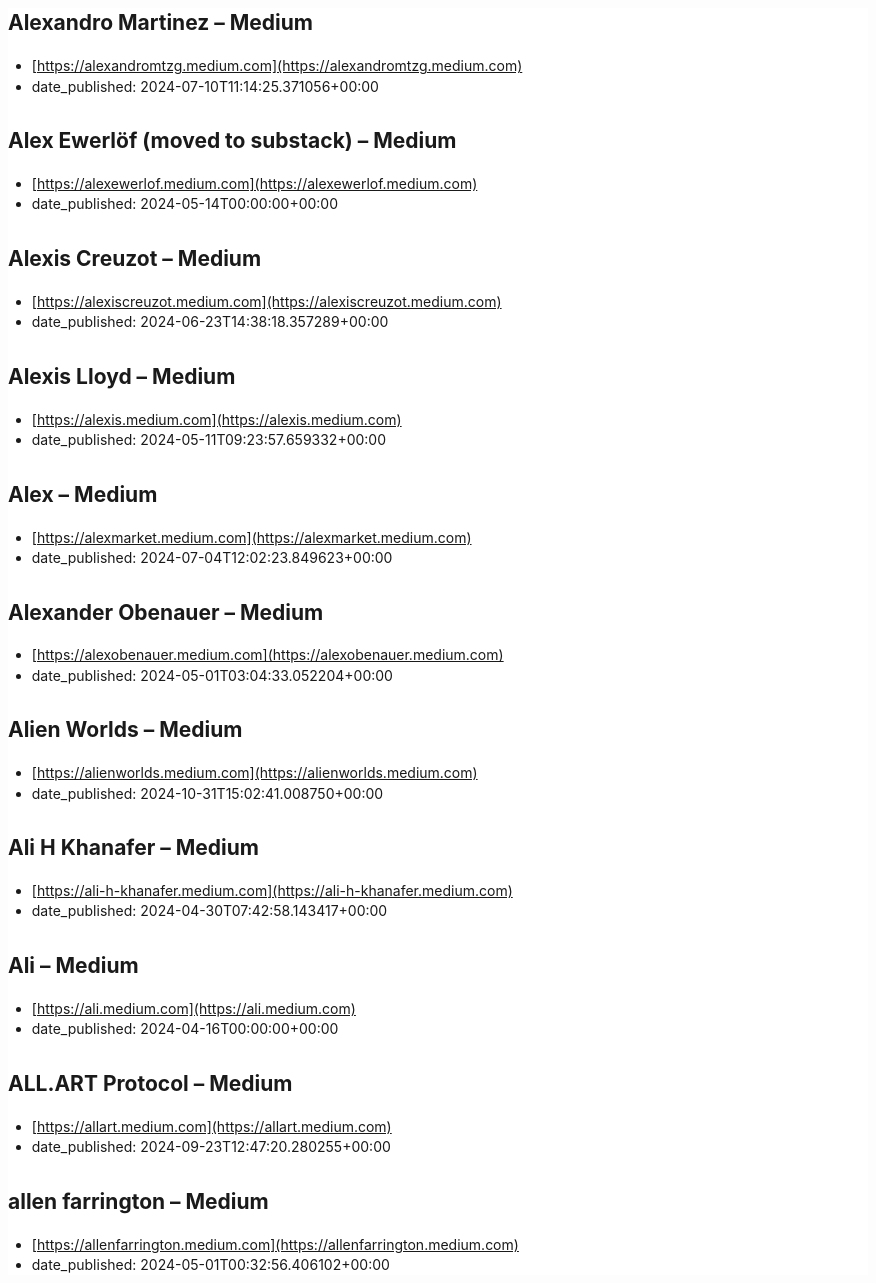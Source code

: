  ## Alexandro Martinez – Medium
 - [https://alexandromtzg.medium.com](https://alexandromtzg.medium.com)
 - date_published: 2024-07-10T11:14:25.371056+00:00

 ## Alex Ewerlöf (moved to substack) – Medium
 - [https://alexewerlof.medium.com](https://alexewerlof.medium.com)
 - date_published: 2024-05-14T00:00:00+00:00

 ## Alexis Creuzot – Medium
 - [https://alexiscreuzot.medium.com](https://alexiscreuzot.medium.com)
 - date_published: 2024-06-23T14:38:18.357289+00:00

 ## Alexis Lloyd – Medium
 - [https://alexis.medium.com](https://alexis.medium.com)
 - date_published: 2024-05-11T09:23:57.659332+00:00

 ## Alex – Medium
 - [https://alexmarket.medium.com](https://alexmarket.medium.com)
 - date_published: 2024-07-04T12:02:23.849623+00:00

 ## Alexander Obenauer – Medium
 - [https://alexobenauer.medium.com](https://alexobenauer.medium.com)
 - date_published: 2024-05-01T03:04:33.052204+00:00

 ## Alien Worlds – Medium
 - [https://alienworlds.medium.com](https://alienworlds.medium.com)
 - date_published: 2024-10-31T15:02:41.008750+00:00

 ## Ali H Khanafer – Medium
 - [https://ali-h-khanafer.medium.com](https://ali-h-khanafer.medium.com)
 - date_published: 2024-04-30T07:42:58.143417+00:00

 ## Ali – Medium
 - [https://ali.medium.com](https://ali.medium.com)
 - date_published: 2024-04-16T00:00:00+00:00

 ## ALL.ART Protocol – Medium
 - [https://allart.medium.com](https://allart.medium.com)
 - date_published: 2024-09-23T12:47:20.280255+00:00

 ## allen farrington – Medium
 - [https://allenfarrington.medium.com](https://allenfarrington.medium.com)
 - date_published: 2024-05-01T00:32:56.406102+00:00
